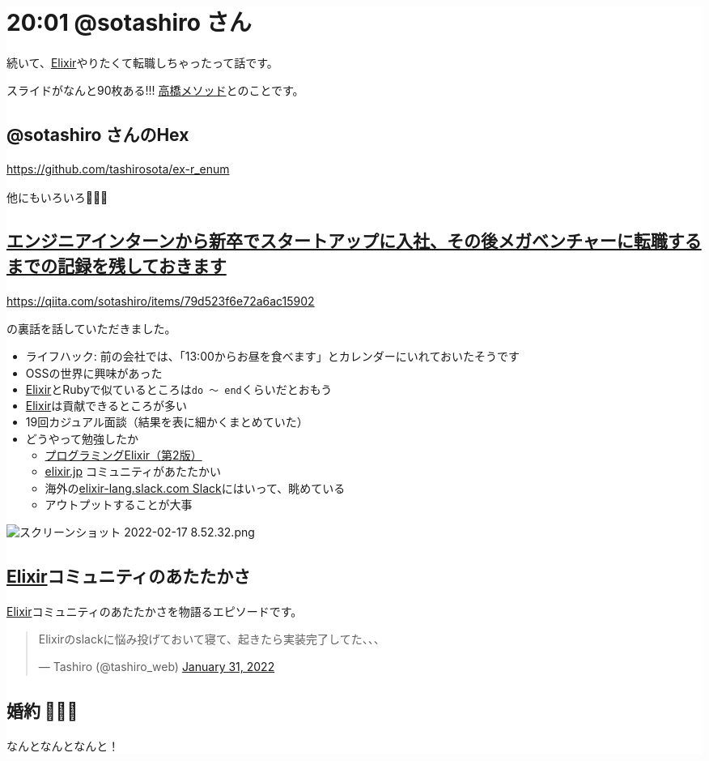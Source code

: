 

# 20:01 @sotashiro さん

続いて、[Elixir](https://elixir-lang.org/)やりたくて転職しちゃったって話です。

スライドがなんと90枚ある!!!
[高橋メソッド](http://www.rubycolor.org/takahashi/)とのことです。

## @sotashiro さんのHex

https://github.com/tashirosota/ex-r_enum

他にもいろいろ:rocket::rocket::rocket:

## [エンジニアインターンから新卒でスタートアップに入社、その後メガベンチャーに転職するまでの記録を残しておきます](https://qiita.com/sotashiro/items/79d523f6e72a6ac15902)



https://qiita.com/sotashiro/items/79d523f6e72a6ac15902

の裏話を話していただきました。

- ライフハック: 前の会社では、「13:00からお昼を食べます」とカレンダーにいれておいたそうです
- OSSの世界に興味があった
- [Elixir](https://elixir-lang.org/)とRubyで似ているところは`do 〜 end`くらいだとおもう
- [Elixir](https://elixir-lang.org/)は貢献できるところが多い
- 19回カジュアル面談（結果を表に細かくまとめていた）
- どうやって勉強したか
    - [プログラミングElixir（第2版）](https://www.ohmsha.co.jp/book/9784274226373/)
    - [elixir.jp](https://join.slack.com/t/elixirjp/shared_invite/zt-ae8m5bad-WW69GH1w4iuafm1tKNgd~w) コミュニティがあたたかい
    - 海外の[elixir-lang.slack.com Slack](https://join.slack.com/t/elixir-lang/shared_invite/zt-eivteker-k_nArD59XHjjN_r8qeH6dw)にはいって、眺めている
    - アウトプットすることが大事

![スクリーンショット 2022-02-17 8.52.32.png](https://qiita-image-store.s3.ap-northeast-1.amazonaws.com/0/131808/d70e342b-f7ac-ec71-b790-3c949bb567ce.png)


## [Elixir](https://elixir-lang.org/)コミュニティのあたたかさ

[Elixir](https://elixir-lang.org/)コミュニティのあたたかさを物語るエピソードです。

<blockquote class="twitter-tweet"><p lang="ja" dir="ltr">Elixirのslackに悩み投げておいて寝て、起きたら実装完了してた、、、</p>&mdash; Tashiro (@tashiro_web) <a href="https://twitter.com/tashiro_web/status/1488294269697679363?ref_src=twsrc%5Etfw">January 31, 2022</a></blockquote> <script async src="https://platform.twitter.com/widgets.js" charset="utf-8"></script>




## 婚約 :tada::tada::tada: 

なんとなんとなんと！
